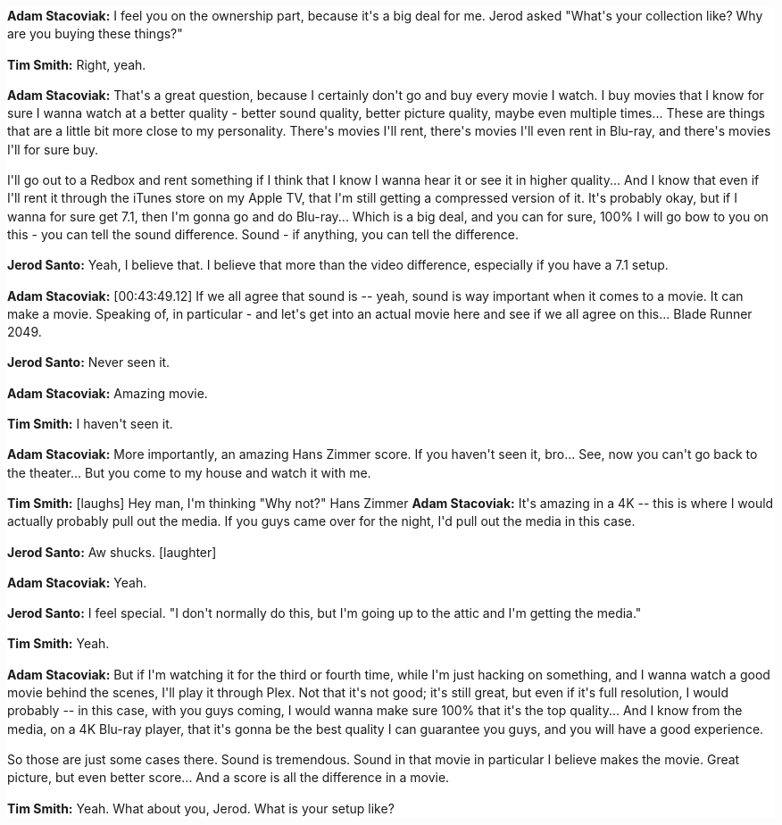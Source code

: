 **Adam Stacoviak:** I feel you on the ownership part, because it's a big deal for me. Jerod asked "What's your collection like? Why are you buying these things?"

**Tim Smith:** Right, yeah.

**Adam Stacoviak:** That's a great question, because I certainly don't go and buy every movie I watch. I buy movies that I know for sure I wanna watch at a better quality - better sound quality, better picture quality, maybe even multiple times... These are things that are a little bit more close to my personality. There's movies I'll rent, there's movies I'll even rent in Blu-ray, and there's movies I'll for sure buy.

I'll go out to a Redbox and rent something if I think that I know I wanna hear it or see it in higher quality... And I know that even if I'll rent it through the iTunes store on my Apple TV, that I'm still getting a compressed version of it. It's probably okay, but if I wanna for sure get 7.1, then I'm gonna go and do Blu-ray... Which is a big deal, and you can for sure, 100% I will go bow to you on this - you can tell the sound difference. Sound - if anything, you can tell the difference.

**Jerod Santo:** Yeah, I believe that. I believe that more than the video difference, especially if you have a 7.1 setup.

**Adam Stacoviak:** \[00:43:49.12\] If we all agree that sound is -- yeah, sound is way important when it comes to a movie. It can make a movie. Speaking of, in particular - and let's get into an actual movie here and see if we all agree on this... Blade Runner 2049.

**Jerod Santo:** Never seen it.

**Adam Stacoviak:** Amazing movie.

**Tim Smith:** I haven't seen it.

**Adam Stacoviak:** More importantly, an amazing Hans Zimmer score. If you haven't seen it, bro... See, now you can't go back to the theater... But you come to my house and watch it with me.

**Tim Smith:** \[laughs\] Hey man, I'm thinking "Why not?"
Hans Zimmer
**Adam Stacoviak:** It's amazing in a 4K -- this is where I would actually probably pull out the media. If you guys came over for the night, I'd pull out the media in this case.

**Jerod Santo:** Aw shucks. \[laughter\]

**Adam Stacoviak:** Yeah.

**Jerod Santo:** I feel special. "I don't normally do this, but I'm going up to the attic and I'm getting the media."

**Tim Smith:** Yeah.

**Adam Stacoviak:** But if I'm watching it for the third or fourth time, while I'm just hacking on something, and I wanna watch a good movie behind the scenes, I'll play it through Plex. Not that it's not good; it's still great, but even if it's full resolution, I would probably -- in this case, with you guys coming, I would wanna make sure 100% that it's the top quality... And I know from the media, on a 4K Blu-ray player, that it's gonna be the best quality I can guarantee you guys, and you will have a good experience.

So those are just some cases there. Sound is tremendous. Sound in that movie in particular I believe makes the movie. Great picture, but even better score... And a score is all the difference in a movie.

**Tim Smith:** Yeah. What about you, Jerod. What is your setup like?
